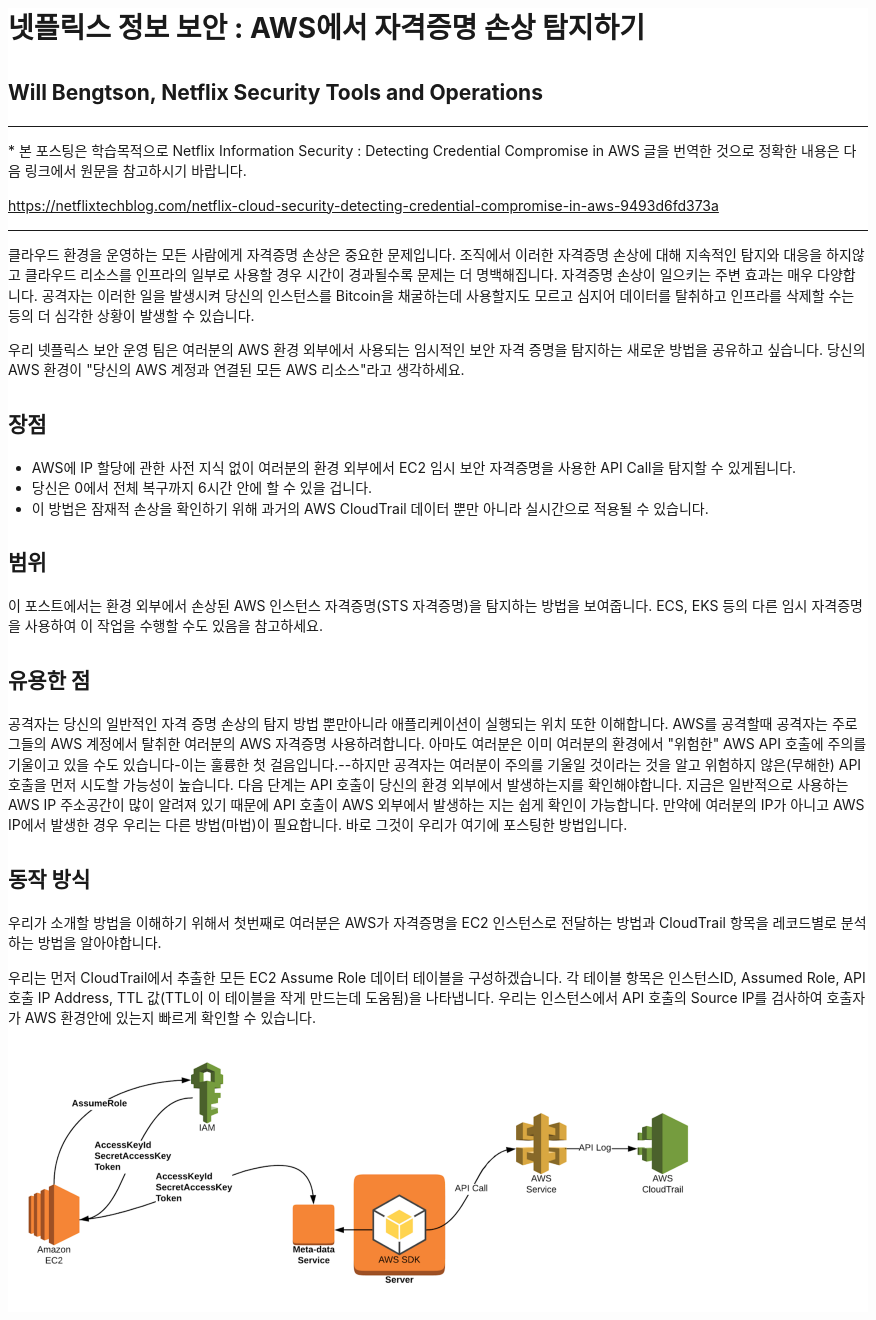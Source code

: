 # 넷플릭스 정보 보안 : AWS에서 자격증명 손상 탐지하기
## Will Bengtson, Netflix Security Tools and Operations
---
\* 본 포스팅은 학습목적으로 Netflix Information Security : Detecting Credential Compromise in AWS 글을 번역한 것으로 정확한 내용은 다음 링크에서 원문을 참고하시기 바랍니다.

https://netflixtechblog.com/netflix-cloud-security-detecting-credential-compromise-in-aws-9493d6fd373a

---
클라우드 환경을 운영하는 모든 사람에게 자격증명 손상은 중요한 문제입니다. 조직에서 이러한 자격증명 손상에 대해 지속적인 탐지와 대응을 하지않고 클라우드 리소스를 인프라의 일부로 사용할 경우 시간이 경과될수록 문제는 더 명백해집니다. 자격증명 손상이 일으키는 주변 효과는 매우 다양합니다. 공격자는 이러한 일을 발생시켜 당신의 인스턴스를 Bitcoin을 채굴하는데 사용할지도 모르고 심지어 데이터를 탈취하고 인프라를 삭제할 수는 등의 더 심각한 상황이 발생할 수 있습니다.

우리 넷플릭스 보안 운영 팀은 여러분의 AWS 환경 외부에서 사용되는 임시적인 보안 자격 증명을 탐지하는 새로운 방법을 공유하고 싶습니다. 당신의 AWS 환경이 "당신의 AWS 계정과 연결된 모든 AWS 리소스"라고 생각하세요.

## 장점
- AWS에 IP 할당에 관한 사전 지식 없이 여러분의 환경 외부에서 EC2 임시 보안 자격증명을 사용한 API Call을 탐지할 수 있게됩니다.
- 당신은 0에서 전체 복구까지 6시간 안에 할 수 있을 겁니다.
- 이 방법은 잠재적 손상을 확인하기 위해 과거의 AWS CloudTrail 데이터 뿐만 아니라 실시간으로 적용될 수 있습니다.

## 범위
이 포스트에서는 환경 외부에서 손상된 AWS 인스턴스 자격증명(STS 자격증명)을 탐지하는 방법을 보여줍니다. ECS, EKS 등의 다른 임시 자격증명을 사용하여 이 작업을 수행할 수도 있음을 참고하세요.

## 유용한 점
공격자는 당신의 일반적인 자격 증명 손상의 탐지 방법 뿐만아니라 애플리케이션이 실행되는 위치 또한 이해합니다. AWS를 공격할때 공격자는 주로 그들의 AWS 계정에서 탈취한 여러분의 AWS 자격증명 사용하려합니다.
아마도 여러분은 이미 여러분의 환경에서 "위험한" AWS API 호출에 주의를 기울이고 있을 수도 있습니다-이는 훌륭한 첫 걸음입니다.--하지만 공격자는 여러분이 주의를 기울일 것이라는 것을 알고 위험하지 않은(무해한) API 호출을 먼저 시도할 가능성이 높습니다. 다음 단계는 API 호출이 당신의 환경 외부에서 발생하는지를 확인해야합니다. 지금은 일반적으로 사용하는 AWS IP 주소공간이 많이 알려져 있기 때문에 API 호출이 AWS 외부에서 발생하는 지는 쉽게 확인이 가능합니다. 만약에 여러분의 IP가 아니고 AWS IP에서 발생한 경우 우리는 다른 방법(마법)이 필요합니다. 바로 그것이 우리가 여기에 포스팅한 방법입니다.

## 동작 방식
우리가 소개할 방법을 이해하기 위해서 첫번째로 여러분은 AWS가 자격증명을 EC2 인스턴스로 전달하는 방법과 CloudTrail 항목을 레코드별로 분석하는 방법을 알아야합니다.  

우리는 먼저 CloudTrail에서 추출한 모든 EC2 Assume Role 데이터 테이블을 구성하겠습니다. 각 테이블 항목은 인스턴스ID, Assumed Role, API 호출 IP Address, TTL 값(TTL이 이 테이블을 작게 만드는데 도움됨)을 나타냅니다.
우리는 인스턴스에서 API 호출의 Source IP를 검사하여 호출자가 AWS 환경안에 있는지 빠르게 확인할 수 있습니다.

![Picture1](./(Aug,%209,%202018)%20Netflix%20Cloud%20Security%20-%20Detecting%20Credential%20Compromise%20in%20AWS-1.png)
